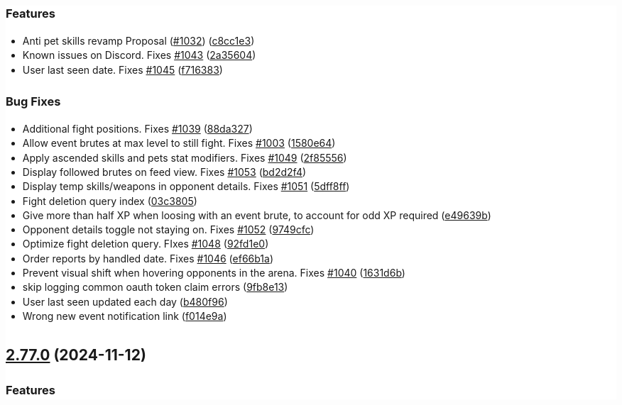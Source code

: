 
### Features

* Anti pet skills revamp Proposal ([#1032](https://github.com/Zenoo/labrute/issues/1032)) ([c8cc1e3](https://github.com/Zenoo/labrute/commit/c8cc1e3e8231248c0aaa9453a9cd57a394df6528))
* Known issues on Discord. Fixes [#1043](https://github.com/Zenoo/labrute/issues/1043) ([2a35604](https://github.com/Zenoo/labrute/commit/2a3560437a0f8d078535ab23d63da5ba425175a6))
* User last seen date. Fixes [#1045](https://github.com/Zenoo/labrute/issues/1045) ([f716383](https://github.com/Zenoo/labrute/commit/f7163830e27d8148e19143c7bb76fab3999d93f6))


### Bug Fixes

* Additional fight positions. Fixes [#1039](https://github.com/Zenoo/labrute/issues/1039) ([88da327](https://github.com/Zenoo/labrute/commit/88da3276ddfb4463d856ecd06fceb52bc44a1902))
* Allow event brutes at max level to still fight. Fixes [#1003](https://github.com/Zenoo/labrute/issues/1003) ([1580e64](https://github.com/Zenoo/labrute/commit/1580e640db2005c5543c454038a674d6c9778ce9))
* Apply ascended skills and pets stat modifiers. Fixes [#1049](https://github.com/Zenoo/labrute/issues/1049) ([2f85556](https://github.com/Zenoo/labrute/commit/2f855568531c6a807e1c63ccde751ec78b1c3f9d))
* Display followed brutes on feed view. Fixes [#1053](https://github.com/Zenoo/labrute/issues/1053) ([bd2d2f4](https://github.com/Zenoo/labrute/commit/bd2d2f4007ecf22f8a35bd7012b4e23db042a8c8))
* Display temp skills/weapons in opponent details. Fixes [#1051](https://github.com/Zenoo/labrute/issues/1051) ([5dff8ff](https://github.com/Zenoo/labrute/commit/5dff8fff33fb22542d97c63099f16997b66f89d4))
* Fight deletion query index ([03c3805](https://github.com/Zenoo/labrute/commit/03c380576a0bb3188720c801e2732cbef82dabf8))
* Give more than half XP when loosing with an event brute, to account for odd XP required ([e49639b](https://github.com/Zenoo/labrute/commit/e49639b5821cef2b5099cd2569bf4ebee7bd8185))
* Opponent details toggle not staying on. Fixes [#1052](https://github.com/Zenoo/labrute/issues/1052) ([9749cfc](https://github.com/Zenoo/labrute/commit/9749cfcc88633a04870e0ccc85a143af9f9a7674))
* Optimize fight deletion query. FIxes [#1048](https://github.com/Zenoo/labrute/issues/1048) ([92fd1e0](https://github.com/Zenoo/labrute/commit/92fd1e04361a571f7c26d61f0be78d45da720684))
* Order reports by handled date. Fixes [#1046](https://github.com/Zenoo/labrute/issues/1046) ([ef66b1a](https://github.com/Zenoo/labrute/commit/ef66b1acc3ab9f0326b68d2a2f4f93144e920afa))
* Prevent visual shift when hovering opponents in the arena. Fixes [#1040](https://github.com/Zenoo/labrute/issues/1040) ([1631d6b](https://github.com/Zenoo/labrute/commit/1631d6bc270dd7f4f30a006755caa253928826c5))
* skip logging common oauth token claim errors ([9fb8e13](https://github.com/Zenoo/labrute/commit/9fb8e13eb69b80908b01e666d174a64f1bb4d36f))
* User last seen updated each day ([b480f96](https://github.com/Zenoo/labrute/commit/b480f96bb3c918607b24769e4e0cb8e397f09b17))
* Wrong new event notification link ([f014e9a](https://github.com/Zenoo/labrute/commit/f014e9aefcb55a3c00a5eae95c64c9feaa058108))

## [2.77.0](https://github.com/Zenoo/labrute/compare/labrute-v2.76.2...labrute-v2.77.0) (2024-11-12)


### Features
